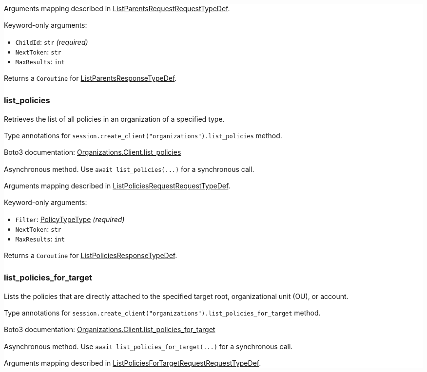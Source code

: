 Arguments mapping described in
[ListParentsRequestRequestTypeDef](./type_defs.md#listparentsrequestrequesttypedef).

Keyword-only arguments:

- `ChildId`: `str` *(required)*
- `NextToken`: `str`
- `MaxResults`: `int`

Returns a `Coroutine` for
[ListParentsResponseTypeDef](./type_defs.md#listparentsresponsetypedef).

<a id="list\_policies"></a>

### list_policies

Retrieves the list of all policies in an organization of a specified type.

Type annotations for `session.create_client("organizations").list_policies`
method.

Boto3 documentation:
[Organizations.Client.list_policies](https://boto3.amazonaws.com/v1/documentation/api/latest/reference/services/organizations.html#Organizations.Client.list_policies)

Asynchronous method. Use `await list_policies(...)` for a synchronous call.

Arguments mapping described in
[ListPoliciesRequestRequestTypeDef](./type_defs.md#listpoliciesrequestrequesttypedef).

Keyword-only arguments:

- `Filter`: [PolicyTypeType](./literals.md#policytypetype) *(required)*
- `NextToken`: `str`
- `MaxResults`: `int`

Returns a `Coroutine` for
[ListPoliciesResponseTypeDef](./type_defs.md#listpoliciesresponsetypedef).

<a id="list\_policies\_for\_target"></a>

### list_policies_for_target

Lists the policies that are directly attached to the specified target root,
organizational unit (OU), or account.

Type annotations for
`session.create_client("organizations").list_policies_for_target` method.

Boto3 documentation:
[Organizations.Client.list_policies_for_target](https://boto3.amazonaws.com/v1/documentation/api/latest/reference/services/organizations.html#Organizations.Client.list_policies_for_target)

Asynchronous method. Use `await list_policies_for_target(...)` for a
synchronous call.

Arguments mapping described in
[ListPoliciesForTargetRequestRequestTypeDef](./type_defs.md#listpoliciesfortargetrequestrequesttypedef).
